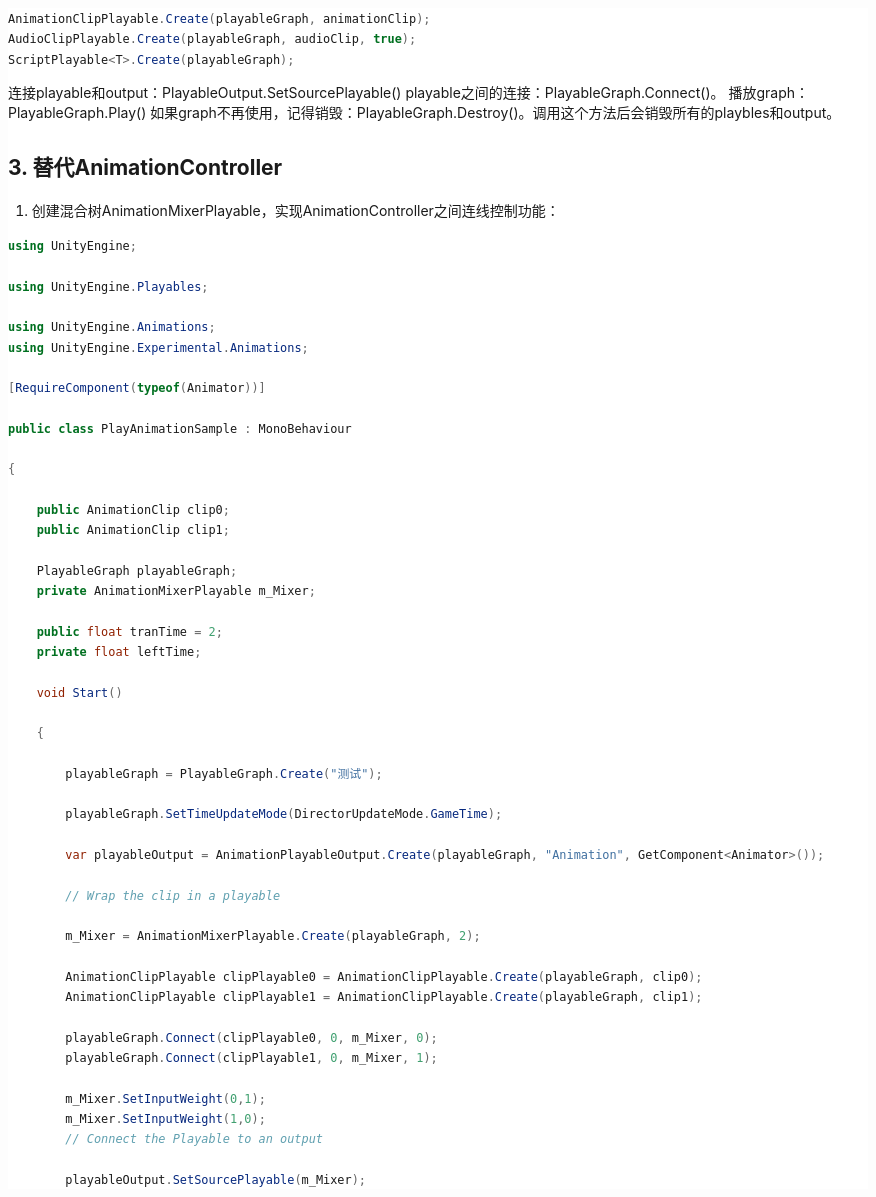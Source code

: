 ``` csharp
AnimationClipPlayable.Create(playableGraph, animationClip);
AudioClipPlayable.Create(playableGraph, audioClip, true);
ScriptPlayable<T>.Create(playableGraph);
```

连接playable和output：PlayableOutput.SetSourcePlayable()
playable之间的连接：PlayableGraph.Connect()。
播放graph：PlayableGraph.Play()
如果graph不再使用，记得销毁：PlayableGraph.Destroy()。调用这个方法后会销毁所有的playbles和output。

## 3. 替代AnimationController

1. 创建混合树AnimationMixerPlayable，实现AnimationController之间连线控制功能：
  

``` csharp
using UnityEngine;

using UnityEngine.Playables;

using UnityEngine.Animations;
using UnityEngine.Experimental.Animations;

[RequireComponent(typeof(Animator))]

public class PlayAnimationSample : MonoBehaviour

{

    public AnimationClip clip0;
    public AnimationClip clip1;
    
    PlayableGraph playableGraph;
    private AnimationMixerPlayable m_Mixer;

    public float tranTime = 2;
    private float leftTime;
    
    void Start()

    {

        playableGraph = PlayableGraph.Create("测试");

        playableGraph.SetTimeUpdateMode(DirectorUpdateMode.GameTime);

        var playableOutput = AnimationPlayableOutput.Create(playableGraph, "Animation", GetComponent<Animator>());

        // Wrap the clip in a playable

        m_Mixer = AnimationMixerPlayable.Create(playableGraph, 2);
        
        AnimationClipPlayable clipPlayable0 = AnimationClipPlayable.Create(playableGraph, clip0);
        AnimationClipPlayable clipPlayable1 = AnimationClipPlayable.Create(playableGraph, clip1);

        playableGraph.Connect(clipPlayable0, 0, m_Mixer, 0);
        playableGraph.Connect(clipPlayable1, 0, m_Mixer, 1);
        
        m_Mixer.SetInputWeight(0,1);
        m_Mixer.SetInputWeight(1,0);
        // Connect the Playable to an output

        playableOutput.SetSourcePlayable(m_Mixer);
```